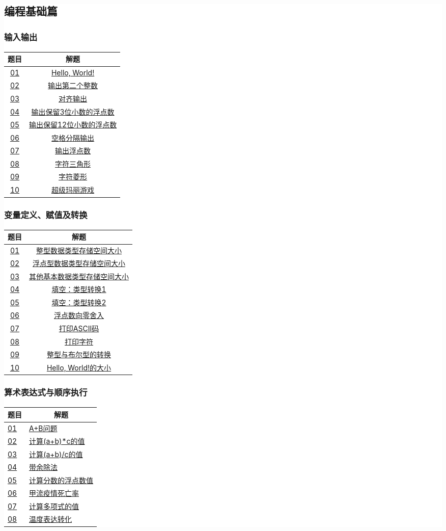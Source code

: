 ## 编程基础篇

### **输入输出**

|                   题目                   |                             解题                             |
| :--------------------------------------: | :----------------------------------------------------------: |
| [01](http://noi.openjudge.cn/ch0101/01/) | [Hello, World!](https://blog.csdn.net/xcdq_aaa/article/details/105853905) |
| [02](http://noi.openjudge.cn/ch0101/02/) | [输出第二个整数](https://blog.csdn.net/xcdq_aaa/article/details/105853919) |
| [03](http://noi.openjudge.cn/ch0101/03/) | [对齐输出](https://blog.csdn.net/xcdq_aaa/article/details/105853952) |
| [04](http://noi.openjudge.cn/ch0101/04/) | [输出保留3位小数的浮点数](https://blog.csdn.net/xcdq_aaa/article/details/105853991) |
| [05](http://noi.openjudge.cn/ch0101/05/) | [输出保留12位小数的浮点数](https://blog.csdn.net/xcdq_aaa/article/details/105854014) |
| [06](http://noi.openjudge.cn/ch0101/06/) | [空格分隔输出](https://blog.csdn.net/xcdq_aaa/article/details/105854037) |
| [07](http://noi.openjudge.cn/ch0101/07/) | [输出浮点数](https://blog.csdn.net/xcdq_aaa/article/details/105854060) |
| [08](http://noi.openjudge.cn/ch0101/08/) | [字符三角形](https://blog.csdn.net/xcdq_aaa/article/details/105854103) |
| [09](http://noi.openjudge.cn/ch0101/09/) | [字符菱形](https://blog.csdn.net/xcdq_aaa/article/details/105854156) |
| [10](http://noi.openjudge.cn/ch0101/10/) | [超级玛丽游戏](https://blog.csdn.net/xcdq_aaa/article/details/105854214) |

###  变量定义、赋值及转换

|                   题目                   |                             解题                             |
| :--------------------------------------: | :----------------------------------------------------------: |
| [01](http://noi.openjudge.cn/ch0102/01/) | [整型数据类型存储空间大小](https://blog.csdn.net/xcdq_aaa/article/details/105854407) |
| [02](http://noi.openjudge.cn/ch0102/02/) | [浮点型数据类型存储空间大小](https://blog.csdn.net/xcdq_aaa/article/details/105854428) |
| [03](http://noi.openjudge.cn/ch0102/03/) | [其他基本数据类型存储空间大小](https://blog.csdn.net/xcdq_aaa/article/details/105854485) |
| [04](http://noi.openjudge.cn/ch0102/04/) | [填空：类型转换1](https://blog.csdn.net/xcdq_aaa/article/details/105854524) |
| [05](http://noi.openjudge.cn/ch0102/05/) | [填空：类型转换2](https://blog.csdn.net/xcdq_aaa/article/details/105854562) |
| [06](http://noi.openjudge.cn/ch0102/06/) | [浮点数向零舍入](https://blog.csdn.net/xcdq_aaa/article/details/105854583) |
| [07](http://noi.openjudge.cn/ch0102/07/) | [打印ASCII码](https://blog.csdn.net/xcdq_aaa/article/details/105854635) |
| [08](http://noi.openjudge.cn/ch0102/08/) | [打印字符](https://blog.csdn.net/xcdq_aaa/article/details/105854719) |
| [09](http://noi.openjudge.cn/ch0102/09/) | [整型与布尔型的转换](https://blog.csdn.net/xcdq_aaa/article/details/105854755) |
| [10](http://noi.openjudge.cn/ch0102/10/) | [Hello, World!的大小](https://blog.csdn.net/xcdq_aaa/article/details/105854783) |

### 算术表达式与顺序执行

| 题目                                     | 解题                                                         |
| ---------------------------------------- | ------------------------------------------------------------ |
| [01](http://noi.openjudge.cn/ch0103/01/) | [A+B问题](https://blog.csdn.net/xcdq_aaa/article/details/105876485) |
| [02](http://noi.openjudge.cn/ch0103/02/) | [计算(a+b)*c的值](https://blog.csdn.net/xcdq_aaa/article/details/105876496) |
| [03](http://noi.openjudge.cn/ch0103/03/) | [计算(a+b)/c的值](https://blog.csdn.net/xcdq_aaa/article/details/105876510) |
| [04](http://noi.openjudge.cn/ch0103/04/) | [带余除法](https://blog.csdn.net/xcdq_aaa/article/details/105876520) |
| [05](http://noi.openjudge.cn/ch0103/05/) | [计算分数的浮点数值](https://blog.csdn.net/xcdq_aaa/article/details/105876531) |
| [06](http://noi.openjudge.cn/ch0103/06/) | [甲流疫情死亡率](https://blog.csdn.net/xcdq_aaa/article/details/105876550) |
| [07](http://noi.openjudge.cn/ch0103/07/) | [计算多项式的值](https://blog.csdn.net/xcdq_aaa/article/details/105876560) |
| [08](http://noi.openjudge.cn/ch0103/08/) | [温度表达转化](https://blog.csdn.net/xcdq_aaa/article/details/105876564) |